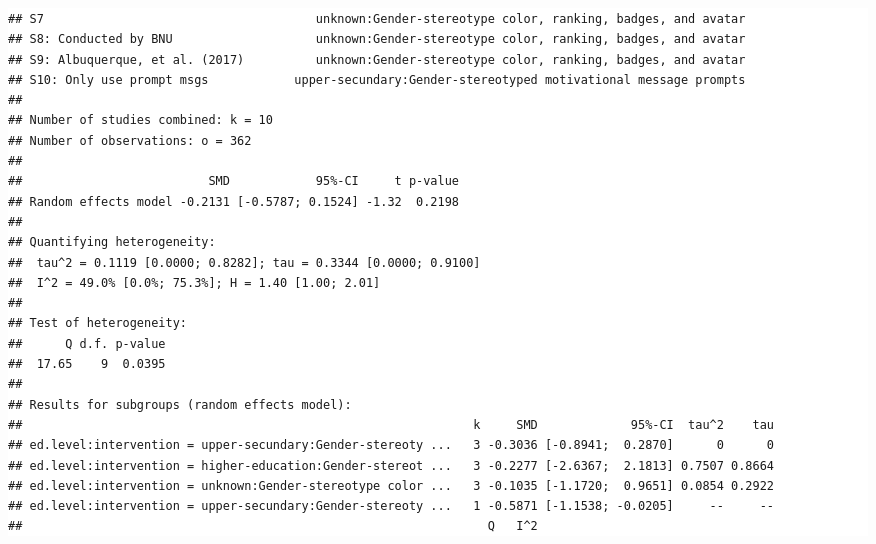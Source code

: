     ## S7                                      unknown:Gender-stereotype color, ranking, badges, and avatar
    ## S8: Conducted by BNU                    unknown:Gender-stereotype color, ranking, badges, and avatar
    ## S9: Albuquerque, et al. (2017)          unknown:Gender-stereotype color, ranking, badges, and avatar
    ## S10: Only use prompt msgs            upper-secundary:Gender-stereotyped motivational message prompts
    ## 
    ## Number of studies combined: k = 10
    ## Number of observations: o = 362
    ## 
    ##                          SMD            95%-CI     t p-value
    ## Random effects model -0.2131 [-0.5787; 0.1524] -1.32  0.2198
    ## 
    ## Quantifying heterogeneity:
    ##  tau^2 = 0.1119 [0.0000; 0.8282]; tau = 0.3344 [0.0000; 0.9100]
    ##  I^2 = 49.0% [0.0%; 75.3%]; H = 1.40 [1.00; 2.01]
    ## 
    ## Test of heterogeneity:
    ##      Q d.f. p-value
    ##  17.65    9  0.0395
    ## 
    ## Results for subgroups (random effects model):
    ##                                                               k     SMD             95%-CI  tau^2    tau
    ## ed.level:intervention = upper-secundary:Gender-stereoty ...   3 -0.3036 [-0.8941;  0.2870]      0      0
    ## ed.level:intervention = higher-education:Gender-stereot ...   3 -0.2277 [-2.6367;  2.1813] 0.7507 0.8664
    ## ed.level:intervention = unknown:Gender-stereotype color ...   3 -0.1035 [-1.1720;  0.9651] 0.0854 0.2922
    ## ed.level:intervention = upper-secundary:Gender-stereoty ...   1 -0.5871 [-1.1538; -0.0205]     --     --
    ##                                                                 Q   I^2